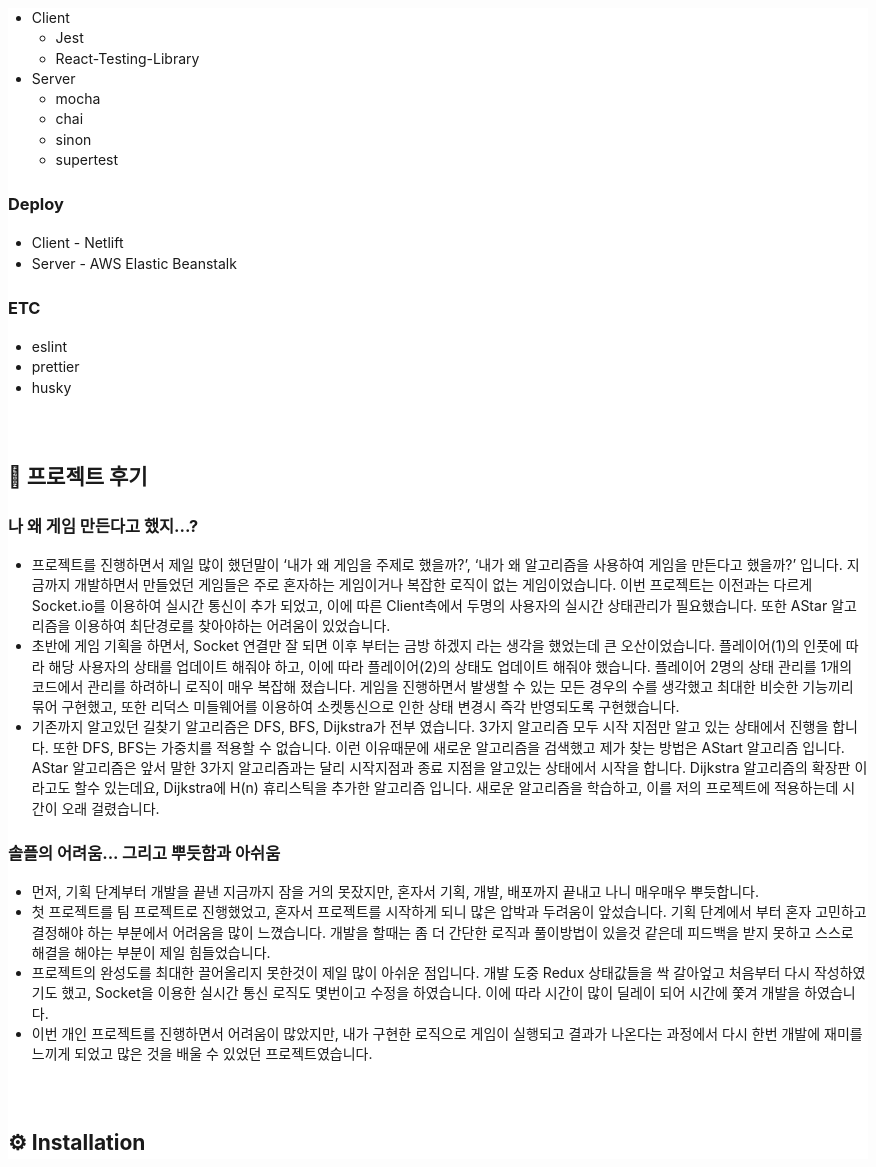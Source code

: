 - Client
  - Jest
  - React-Testing-Library
- Server
  - mocha
  - chai
  - sinon
  - supertest

### Deploy

- Client - Netlift
- Server - AWS Elastic Beanstalk

### ETC

- eslint
- prettier
- husky

<br/>

## 📓 프로젝트 후기

### 나 왜 게임 만든다고 했지...?

- 프로젝트를 진행하면서 제일 많이 했던말이 ‘내가 왜 게임을 주제로 했을까?’, ‘내가 왜 알고리즘을 사용하여 게임을 만든다고 했을까?’ 입니다. 지금까지 개발하면서 만들었던 게임들은 주로 혼자하는 게임이거나 복잡한 로직이 없는 게임이었습니다. 이번 프로젝트는 이전과는 다르게 Socket.io를 이용하여 실시간 통신이 추가 되었고, 이에 따른 Client측에서 두명의 사용자의 실시간 상태관리가 필요했습니다. 또한 AStar 알고리즘을 이용하여 최단경로를 찾아야하는 어려움이 있었습니다.
- 초반에 게임 기획을 하면서, Socket 연결만 잘 되면 이후 부터는 금방 하겠지 라는 생각을 했었는데 큰 오산이었습니다. 플레이어(1)의 인풋에 따라 해당 사용자의 상태를 업데이트 해줘야 하고, 이에 따라 플레이어(2)의 상태도 업데이트 해줘야 했습니다. 플레이어 2명의 상태 관리를 1개의 코드에서 관리를 하려하니 로직이 매우 복잡해 졌습니다. 게임을 진행하면서 발생할 수 있는 모든 경우의 수를 생각했고 최대한 비슷한 기능끼리 묶어 구현했고, 또한 리덕스 미들웨어를 이용하여 소켓통신으로 인한 상태 변경시 즉각 반영되도록 구현했습니다.
- 기존까지 알고있던 길찾기 알고리즘은 DFS, BFS, Dijkstra가 전부 였습니다. 3가지 알고리즘 모두 시작 지점만 알고 있는 상태에서 진행을 합니다. 또한 DFS, BFS는 가중치를 적용할 수 없습니다. 이런 이유때문에 새로운 알고리즘을 검색했고 제가 찾는 방법은 AStart 알고리즘 입니다.
  AStar 알고리즘은 앞서 말한 3가지 알고리즘과는 달리 시작지점과 종료 지점을 알고있는 상태에서 시작을 합니다. Dijkstra 알고리즘의 확장판 이라고도 할수 있는데요, Dijkstra에 H(n) 휴리스틱을 추가한 알고리즘 입니다. 새로운 알고리즘을 학습하고, 이를 저의 프로젝트에 적용하는데 시간이 오래 걸렸습니다.

### 솔플의 어려움... 그리고 뿌듯함과 아쉬움

- 먼저, 기획 단계부터 개발을 끝낸 지금까지 잠을 거의 못잤지만, 혼자서 기획, 개발, 배포까지 끝내고 나니 매우매우 뿌듯합니다.
- 첫 프로젝트를 팀 프로젝트로 진행했었고, 혼자서 프로젝트를 시작하게 되니 많은 압박과 두려움이 앞섰습니다. 기획 단계에서 부터 혼자 고민하고 결정해야 하는 부분에서 어려움을 많이 느꼈습니다. 개발을 할때는 좀 더 간단한 로직과 풀이방법이 있을것 같은데 피드백을 받지 못하고 스스로 해결을 해야는 부분이 제일 힘들었습니다.
- 프로젝트의 완성도를 최대한 끌어올리지 못한것이 제일 많이 아쉬운 점입니다. 개발 도중 Redux 상태값들을 싹 갈아엎고 처음부터 다시 작성하였기도 했고, Socket을 이용한 실시간 통신 로직도 몇번이고 수정을 하였습니다. 이에 따라 시간이 많이 딜레이 되어 시간에 쫓겨 개발을 하였습니다.
- 이번 개인 프로젝트를 진행하면서 어려움이 많았지만, 내가 구현한 로직으로 게임이 실행되고 결과가 나온다는 과정에서 다시 한번 개발에 재미를 느끼게 되었고 많은 것을 배울 수 있었던 프로젝트였습니다.

<br/>

## ⚙️ Installation
